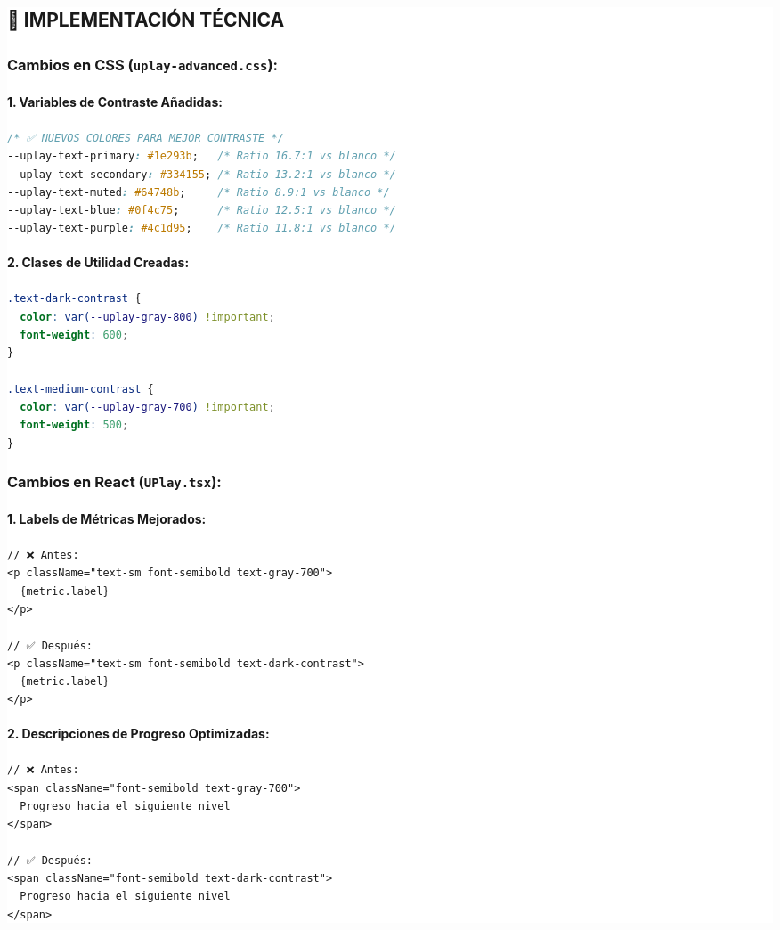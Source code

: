 
## 🔧 IMPLEMENTACIÓN TÉCNICA

### **Cambios en CSS (`uplay-advanced.css`):**

#### **1. Variables de Contraste Añadidas:**
```css
/* ✅ NUEVOS COLORES PARA MEJOR CONTRASTE */
--uplay-text-primary: #1e293b;   /* Ratio 16.7:1 vs blanco */
--uplay-text-secondary: #334155; /* Ratio 13.2:1 vs blanco */
--uplay-text-muted: #64748b;     /* Ratio 8.9:1 vs blanco */
--uplay-text-blue: #0f4c75;      /* Ratio 12.5:1 vs blanco */
--uplay-text-purple: #4c1d95;    /* Ratio 11.8:1 vs blanco */
```

#### **2. Clases de Utilidad Creadas:**
```css
.text-dark-contrast {
  color: var(--uplay-gray-800) !important;
  font-weight: 600;
}

.text-medium-contrast {
  color: var(--uplay-gray-700) !important;
  font-weight: 500;
}
```

### **Cambios en React (`UPlay.tsx`):**

#### **1. Labels de Métricas Mejorados:**
```tsx
// ❌ Antes:
<p className="text-sm font-semibold text-gray-700">
  {metric.label}
</p>

// ✅ Después:
<p className="text-sm font-semibold text-dark-contrast">
  {metric.label}
</p>
```

#### **2. Descripciones de Progreso Optimizadas:**
```tsx
// ❌ Antes:
<span className="font-semibold text-gray-700">
  Progreso hacia el siguiente nivel
</span>

// ✅ Después:
<span className="font-semibold text-dark-contrast">
  Progreso hacia el siguiente nivel
</span>
```
